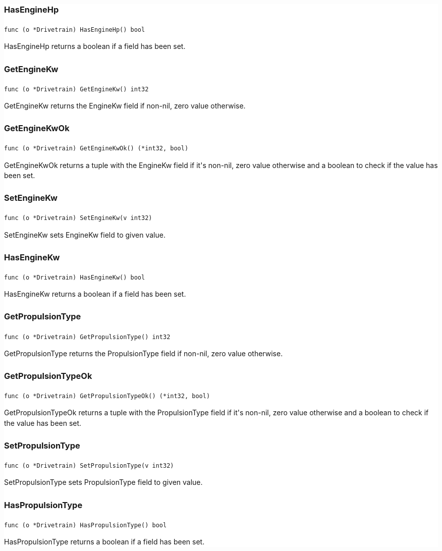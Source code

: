 ### HasEngineHp

`func (o *Drivetrain) HasEngineHp() bool`

HasEngineHp returns a boolean if a field has been set.

### GetEngineKw

`func (o *Drivetrain) GetEngineKw() int32`

GetEngineKw returns the EngineKw field if non-nil, zero value otherwise.

### GetEngineKwOk

`func (o *Drivetrain) GetEngineKwOk() (*int32, bool)`

GetEngineKwOk returns a tuple with the EngineKw field if it's non-nil, zero value otherwise
and a boolean to check if the value has been set.

### SetEngineKw

`func (o *Drivetrain) SetEngineKw(v int32)`

SetEngineKw sets EngineKw field to given value.

### HasEngineKw

`func (o *Drivetrain) HasEngineKw() bool`

HasEngineKw returns a boolean if a field has been set.

### GetPropulsionType

`func (o *Drivetrain) GetPropulsionType() int32`

GetPropulsionType returns the PropulsionType field if non-nil, zero value otherwise.

### GetPropulsionTypeOk

`func (o *Drivetrain) GetPropulsionTypeOk() (*int32, bool)`

GetPropulsionTypeOk returns a tuple with the PropulsionType field if it's non-nil, zero value otherwise
and a boolean to check if the value has been set.

### SetPropulsionType

`func (o *Drivetrain) SetPropulsionType(v int32)`

SetPropulsionType sets PropulsionType field to given value.

### HasPropulsionType

`func (o *Drivetrain) HasPropulsionType() bool`

HasPropulsionType returns a boolean if a field has been set.
